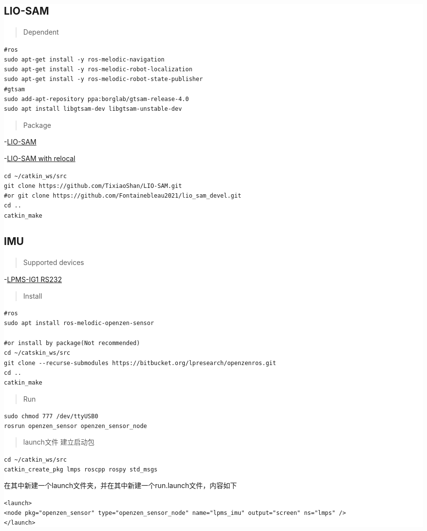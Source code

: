 ## LIO-SAM
>Dependent
```
#ros
sudo apt-get install -y ros-melodic-navigation
sudo apt-get install -y ros-melodic-robot-localization
sudo apt-get install -y ros-melodic-robot-state-publisher
#gtsam
sudo add-apt-repository ppa:borglab/gtsam-release-4.0
sudo apt install libgtsam-dev libgtsam-unstable-dev
```
>Package

-[LIO-SAM](https://github.com/TixiaoShan/LIO-SAM.git)

-[LIO-SAM with relocal](https://github.com/Fontainebleau2021/lio_sam_devel.git)
```
cd ~/catkin_ws/src
git clone https://github.com/TixiaoShan/LIO-SAM.git
#or git clone https://github.com/Fontainebleau2021/lio_sam_devel.git
cd ..
catkin_make
```
## IMU
>Supported devices

-[LPMS-IG1 RS232](https://www.alubi.cn/software-support/download/)

>Install 
```
#ros
sudo apt install ros-melodic-openzen-sensor

#or install by package(Not recommended)
cd ~/catskin_ws/src
git clone --recurse-submodules https://bitbucket.org/lpresearch/openzenros.git
cd ..
catkin_make
```
>Run
```
sudo chmod 777 /dev/ttyUSB0
rosrun openzen_sensor openzen_sensor_node
```

>launch文件
建立启动包
```
cd ~/catkin_ws/src
catkin_create_pkg lmps roscpp rospy std_msgs
```
在其中新建一个launch文件夹，并在其中新建一个run.launch文件，内容如下
```
<launch>
<node pkg="openzen_sensor" type="openzen_sensor_node" name="lpms_imu" output="screen" ns="lmps" />
</launch>
```
